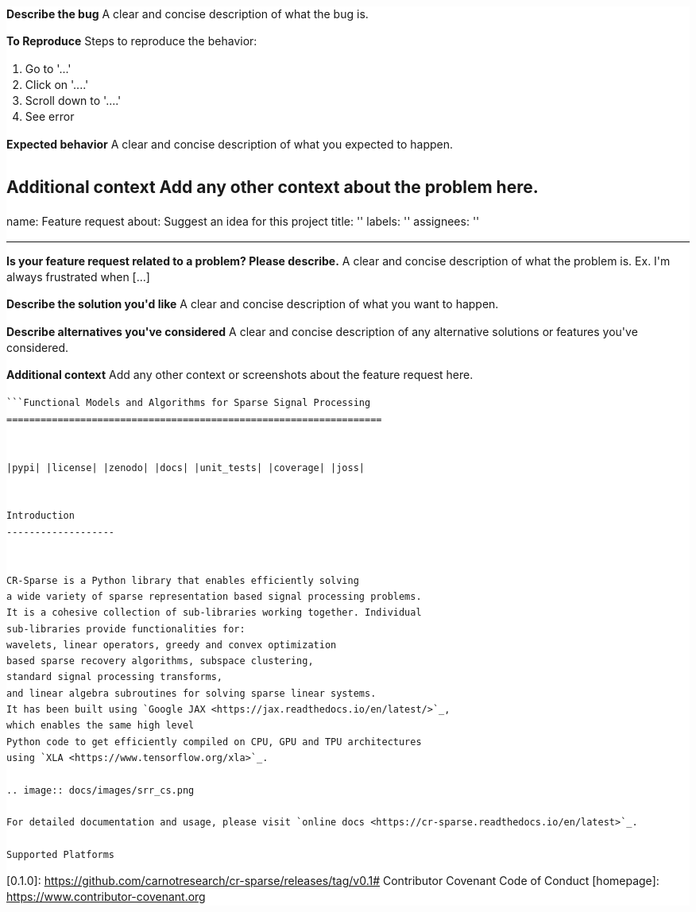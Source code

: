 
**Describe the bug**
A clear and concise description of what the bug is.

**To Reproduce**
Steps to reproduce the behavior:
1. Go to '...'
2. Click on '....'
3. Scroll down to '....'
4. See error

**Expected behavior**
A clear and concise description of what you expected to happen.


**Additional context**
Add any other context about the problem here.
---
name: Feature request
about: Suggest an idea for this project
title: ''
labels: ''
assignees: ''

---

**Is your feature request related to a problem? Please describe.**
A clear and concise description of what the problem is. Ex. I'm always frustrated when [...]

**Describe the solution you'd like**
A clear and concise description of what you want to happen.

**Describe alternatives you've considered**
A clear and concise description of any alternative solutions or features you've considered.

**Additional context**
Add any other context or screenshots about the feature request here.
```{include} ../CHANGELOG.md
```Functional Models and Algorithms for Sparse Signal Processing   
==================================================================


|pypi| |license| |zenodo| |docs| |unit_tests| |coverage| |joss|


Introduction
-------------------


CR-Sparse is a Python library that enables efficiently solving
a wide variety of sparse representation based signal processing problems.
It is a cohesive collection of sub-libraries working together. Individual
sub-libraries provide functionalities for:
wavelets, linear operators, greedy and convex optimization 
based sparse recovery algorithms, subspace clustering, 
standard signal processing transforms,
and linear algebra subroutines for solving sparse linear systems. 
It has been built using `Google JAX <https://jax.readthedocs.io/en/latest/>`_, 
which enables the same high level
Python code to get efficiently compiled on CPU, GPU and TPU architectures
using `XLA <https://www.tensorflow.org/xla>`_. 

.. image:: docs/images/srr_cs.png

For detailed documentation and usage, please visit `online docs <https://cr-sparse.readthedocs.io/en/latest>`_.

Supported Platforms
```

[Unreleased]: https://github.com/carnotresearch/cr-sparse/compare/v0.2.2...HEAD
[0.2.2]: https://github.com/carnotresearch/cr-sparse/compare/v0.2.1...v0.2.2
[0.2.1]: https://github.com/carnotresearch/cr-sparse/compare/v0.2.0...v0.2.1
[0.2.0]: https://github.com/carnotresearch/cr-sparse/compare/v0.1.6...v0.2.0
[0.1.6]: https://github.com/carnotresearch/cr-sparse/compare/v0.1.5...v0.1.6
[0.1.5]: https://github.com/carnotresearch/cr-sparse/compare/v0.1.4...v0.1.5
[0.1.4]: https://github.com/carnotresearch/cr-sparse/compare/0.1.3...v0.1.4
[0.1.3]: https://github.com/carnotresearch/cr-sparse/compare/v0.1...0.1.3
[0.1.0]: https://github.com/carnotresearch/cr-sparse/releases/tag/v0.1# Contributor Covenant Code of Conduct
[homepage]: https://www.contributor-covenant.org